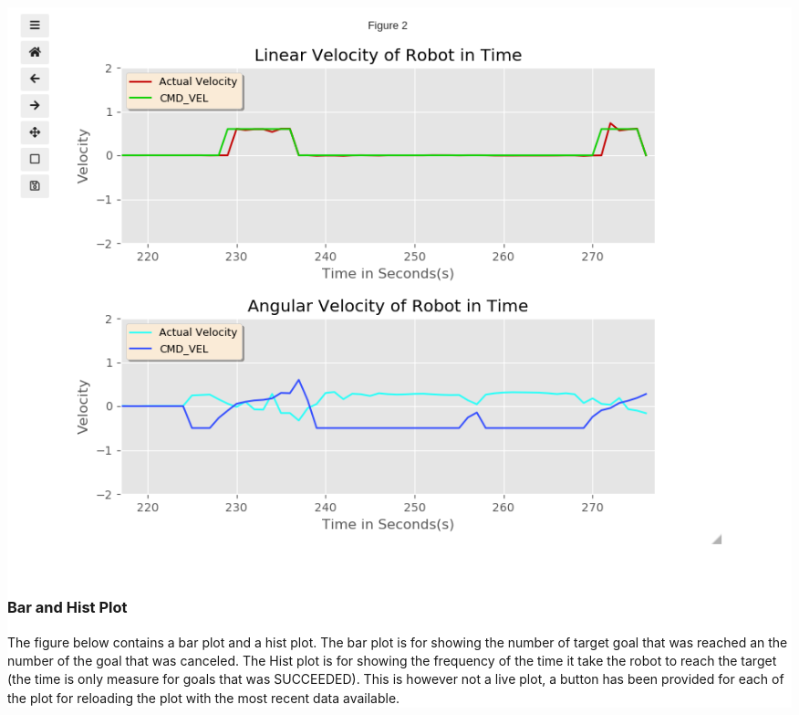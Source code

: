 <img src="images/vel_analy.PNG" title="Velocity Analysis Plot" alt="Velocity Analysis Plot" >
</div>

### Bar and Hist Plot

The figure below contains a bar plot and a hist plot. The bar plot is for showing the number of target goal that was reached an the number of the goal that was canceled. The Hist plot is for showing the frequency of the time it take the robot to reach the target (the time is only measure for goals that was SUCCEEDED). This is however not a live plot, a button has been provided for each of the plot for reloading the plot with the most recent data available.

<div align="center">